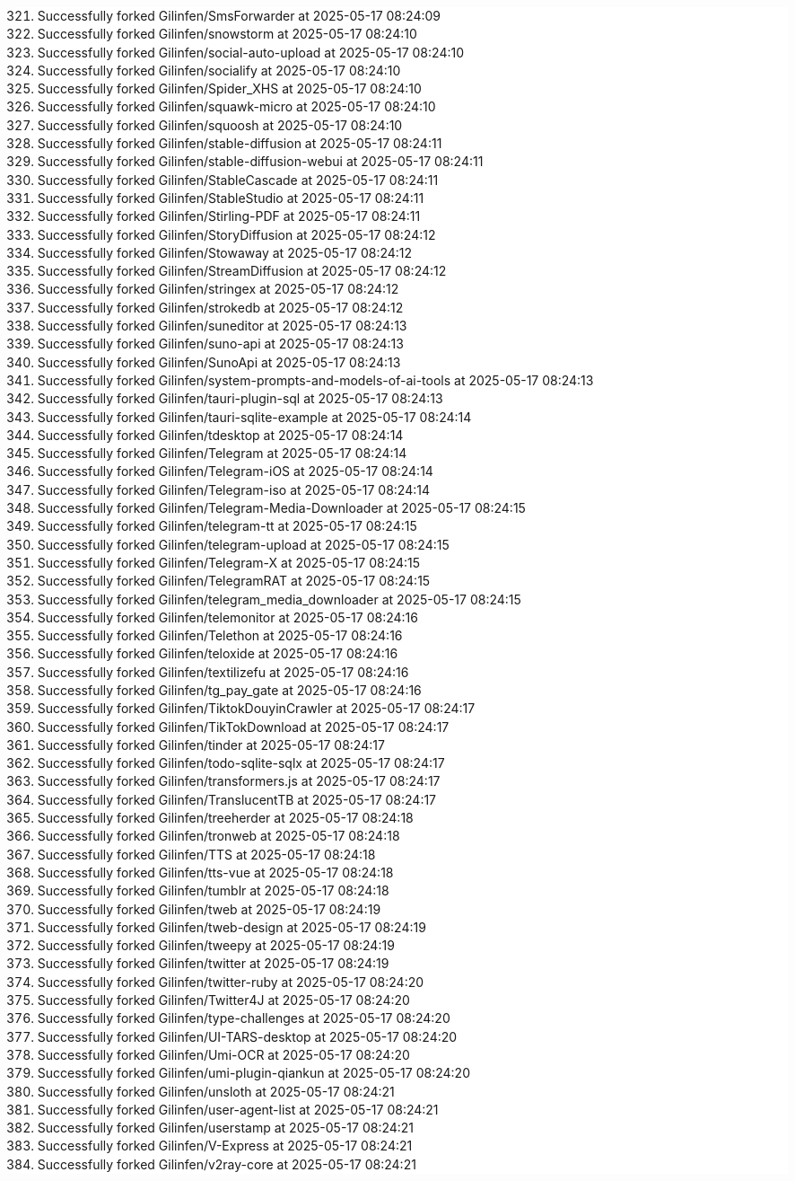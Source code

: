 321. Successfully forked Gilinfen/SmsForwarder at 2025-05-17 08:24:09
322. Successfully forked Gilinfen/snowstorm at 2025-05-17 08:24:10
323. Successfully forked Gilinfen/social-auto-upload at 2025-05-17 08:24:10
324. Successfully forked Gilinfen/socialify at 2025-05-17 08:24:10
325. Successfully forked Gilinfen/Spider_XHS at 2025-05-17 08:24:10
326. Successfully forked Gilinfen/squawk-micro at 2025-05-17 08:24:10
327. Successfully forked Gilinfen/squoosh at 2025-05-17 08:24:10
328. Successfully forked Gilinfen/stable-diffusion at 2025-05-17 08:24:11
329. Successfully forked Gilinfen/stable-diffusion-webui at 2025-05-17 08:24:11
330. Successfully forked Gilinfen/StableCascade at 2025-05-17 08:24:11
331. Successfully forked Gilinfen/StableStudio at 2025-05-17 08:24:11
332. Successfully forked Gilinfen/Stirling-PDF at 2025-05-17 08:24:11
333. Successfully forked Gilinfen/StoryDiffusion at 2025-05-17 08:24:12
334. Successfully forked Gilinfen/Stowaway at 2025-05-17 08:24:12
335. Successfully forked Gilinfen/StreamDiffusion at 2025-05-17 08:24:12
336. Successfully forked Gilinfen/stringex at 2025-05-17 08:24:12
337. Successfully forked Gilinfen/strokedb at 2025-05-17 08:24:12
338. Successfully forked Gilinfen/suneditor at 2025-05-17 08:24:13
339. Successfully forked Gilinfen/suno-api at 2025-05-17 08:24:13
340. Successfully forked Gilinfen/SunoApi at 2025-05-17 08:24:13
341. Successfully forked Gilinfen/system-prompts-and-models-of-ai-tools at 2025-05-17 08:24:13
342. Successfully forked Gilinfen/tauri-plugin-sql at 2025-05-17 08:24:13
343. Successfully forked Gilinfen/tauri-sqlite-example at 2025-05-17 08:24:14
344. Successfully forked Gilinfen/tdesktop at 2025-05-17 08:24:14
345. Successfully forked Gilinfen/Telegram at 2025-05-17 08:24:14
346. Successfully forked Gilinfen/Telegram-iOS at 2025-05-17 08:24:14
347. Successfully forked Gilinfen/Telegram-iso at 2025-05-17 08:24:14
348. Successfully forked Gilinfen/Telegram-Media-Downloader at 2025-05-17 08:24:15
349. Successfully forked Gilinfen/telegram-tt at 2025-05-17 08:24:15
350. Successfully forked Gilinfen/telegram-upload at 2025-05-17 08:24:15
351. Successfully forked Gilinfen/Telegram-X at 2025-05-17 08:24:15
352. Successfully forked Gilinfen/TelegramRAT at 2025-05-17 08:24:15
353. Successfully forked Gilinfen/telegram_media_downloader at 2025-05-17 08:24:15
354. Successfully forked Gilinfen/telemonitor at 2025-05-17 08:24:16
355. Successfully forked Gilinfen/Telethon at 2025-05-17 08:24:16
356. Successfully forked Gilinfen/teloxide at 2025-05-17 08:24:16
357. Successfully forked Gilinfen/textilizefu at 2025-05-17 08:24:16
358. Successfully forked Gilinfen/tg_pay_gate at 2025-05-17 08:24:16
359. Successfully forked Gilinfen/TiktokDouyinCrawler at 2025-05-17 08:24:17
360. Successfully forked Gilinfen/TikTokDownload at 2025-05-17 08:24:17
361. Successfully forked Gilinfen/tinder at 2025-05-17 08:24:17
362. Successfully forked Gilinfen/todo-sqlite-sqlx at 2025-05-17 08:24:17
363. Successfully forked Gilinfen/transformers.js at 2025-05-17 08:24:17
364. Successfully forked Gilinfen/TranslucentTB at 2025-05-17 08:24:17
365. Successfully forked Gilinfen/treeherder at 2025-05-17 08:24:18
366. Successfully forked Gilinfen/tronweb at 2025-05-17 08:24:18
367. Successfully forked Gilinfen/TTS at 2025-05-17 08:24:18
368. Successfully forked Gilinfen/tts-vue at 2025-05-17 08:24:18
369. Successfully forked Gilinfen/tumblr at 2025-05-17 08:24:18
370. Successfully forked Gilinfen/tweb at 2025-05-17 08:24:19
371. Successfully forked Gilinfen/tweb-design at 2025-05-17 08:24:19
372. Successfully forked Gilinfen/tweepy at 2025-05-17 08:24:19
373. Successfully forked Gilinfen/twitter at 2025-05-17 08:24:19
374. Successfully forked Gilinfen/twitter-ruby at 2025-05-17 08:24:20
375. Successfully forked Gilinfen/Twitter4J at 2025-05-17 08:24:20
376. Successfully forked Gilinfen/type-challenges at 2025-05-17 08:24:20
377. Successfully forked Gilinfen/UI-TARS-desktop at 2025-05-17 08:24:20
378. Successfully forked Gilinfen/Umi-OCR at 2025-05-17 08:24:20
379. Successfully forked Gilinfen/umi-plugin-qiankun at 2025-05-17 08:24:20
380. Successfully forked Gilinfen/unsloth at 2025-05-17 08:24:21
381. Successfully forked Gilinfen/user-agent-list at 2025-05-17 08:24:21
382. Successfully forked Gilinfen/userstamp at 2025-05-17 08:24:21
383. Successfully forked Gilinfen/V-Express at 2025-05-17 08:24:21
384. Successfully forked Gilinfen/v2ray-core at 2025-05-17 08:24:21